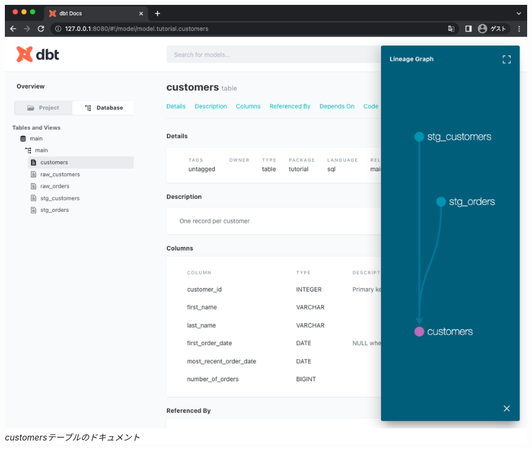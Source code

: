 ![customersテーブルのドキュメント](/images/dbt_tutorial_with_duckdb/docs_customers_table.png)
*customersテーブルのドキュメント*
